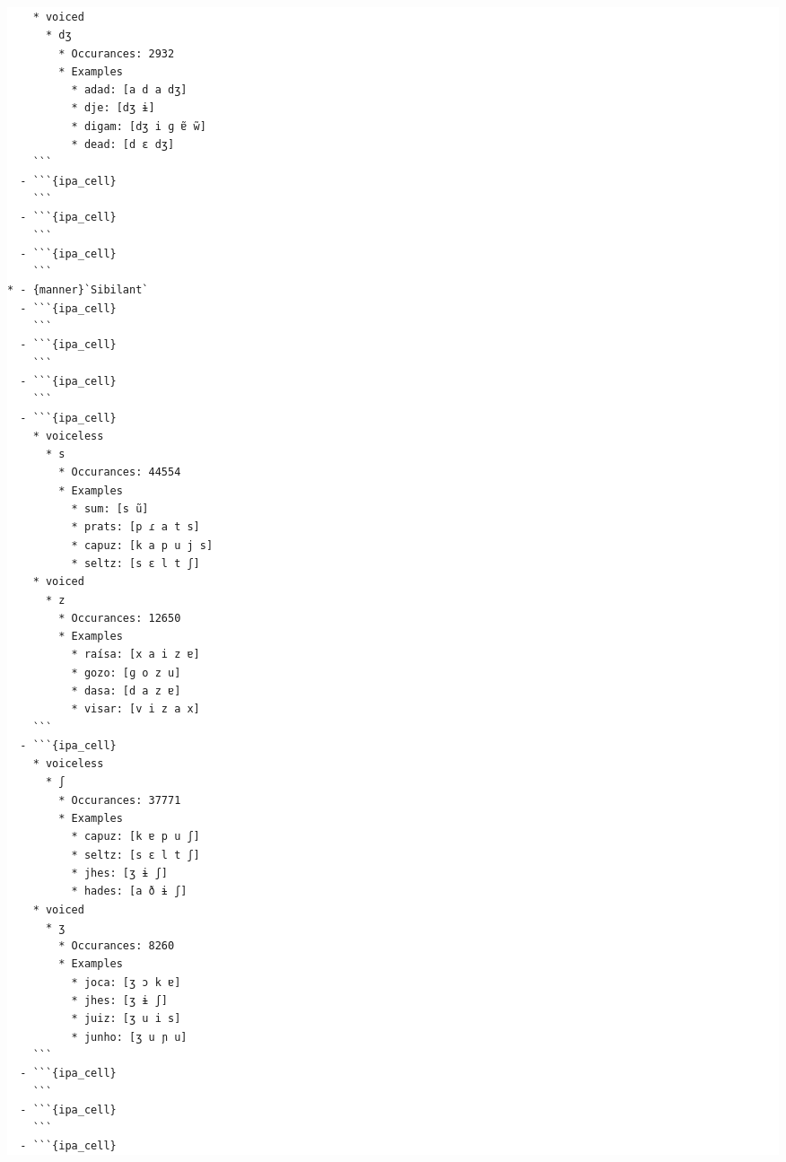 ``````{list-table}
    * voiced
      * dʒ
        * Occurances: 2932
        * Examples
          * adad: [a d a dʒ]
          * dje: [dʒ ɨ]
          * digam: [dʒ i ɡ ɐ̃ w̃]
          * dead: [d ɛ dʒ]
    ```
  - ```{ipa_cell}
    ```
  - ```{ipa_cell}
    ```
  - ```{ipa_cell}
    ```
* - {manner}`Sibilant`
  - ```{ipa_cell}
    ```
  - ```{ipa_cell}
    ```
  - ```{ipa_cell}
    ```
  - ```{ipa_cell}
    * voiceless
      * s
        * Occurances: 44554
        * Examples
          * sum: [s ũ]
          * prats: [p ɾ a t s]
          * capuz: [k a p u j s]
          * seltz: [s ɛ l t ʃ]
    * voiced
      * z
        * Occurances: 12650
        * Examples
          * raísa: [x a i z ɐ]
          * gozo: [ɡ o z u]
          * dasa: [d a z ɐ]
          * visar: [v i z a x]
    ```
  - ```{ipa_cell}
    * voiceless
      * ʃ
        * Occurances: 37771
        * Examples
          * capuz: [k ɐ p u ʃ]
          * seltz: [s ɛ l t ʃ]
          * jhes: [ʒ ɨ ʃ]
          * hades: [a ð ɨ ʃ]
    * voiced
      * ʒ
        * Occurances: 8260
        * Examples
          * joca: [ʒ ɔ k ɐ]
          * jhes: [ʒ ɨ ʃ]
          * juiz: [ʒ u i s]
          * junho: [ʒ u ɲ u]
    ```
  - ```{ipa_cell}
    ```
  - ```{ipa_cell}
    ```
  - ```{ipa_cell}
``````